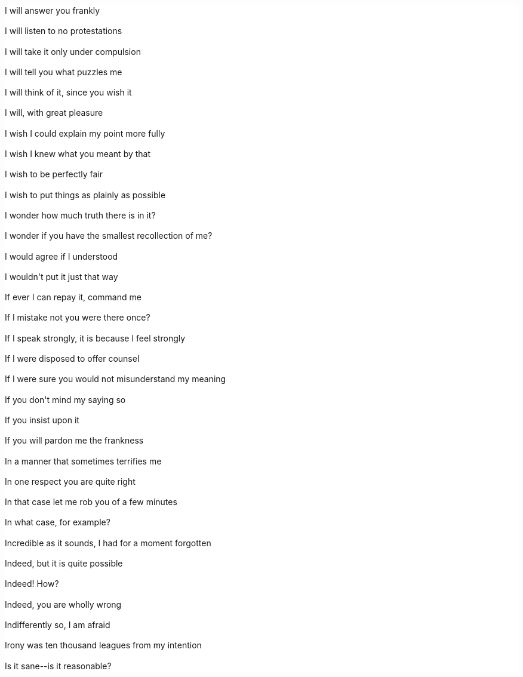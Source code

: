 I will answer you frankly

I will listen to no protestations

I will take it only under compulsion

I will tell you what puzzles me

I will think of it, since you wish it

I will, with great pleasure

I wish I could explain my point more fully

I wish I knew what you meant by that

I wish to be perfectly fair

I wish to put things as plainly as possible

I wonder how much truth there is in it?

I wonder if you have the smallest recollection of me?

I would agree if I understood

I wouldn't put it just that way

If ever I can repay it, command me

If I mistake not you were there once?

If I speak strongly, it is because I feel strongly

If I were disposed to offer counsel

If I were sure you would not misunderstand my meaning

If you don't mind my saying so

If you insist upon it

If you will pardon me the frankness

In a manner that sometimes terrifies me

In one respect you are quite right

In that case let me rob you of a few minutes

In what case, for example?

Incredible as it sounds, I had for a moment forgotten

Indeed, but it is quite possible

Indeed! How?

Indeed, you are wholly wrong

Indifferently so, I am afraid

Irony was ten thousand leagues from my intention

Is it sane--is it reasonable?
